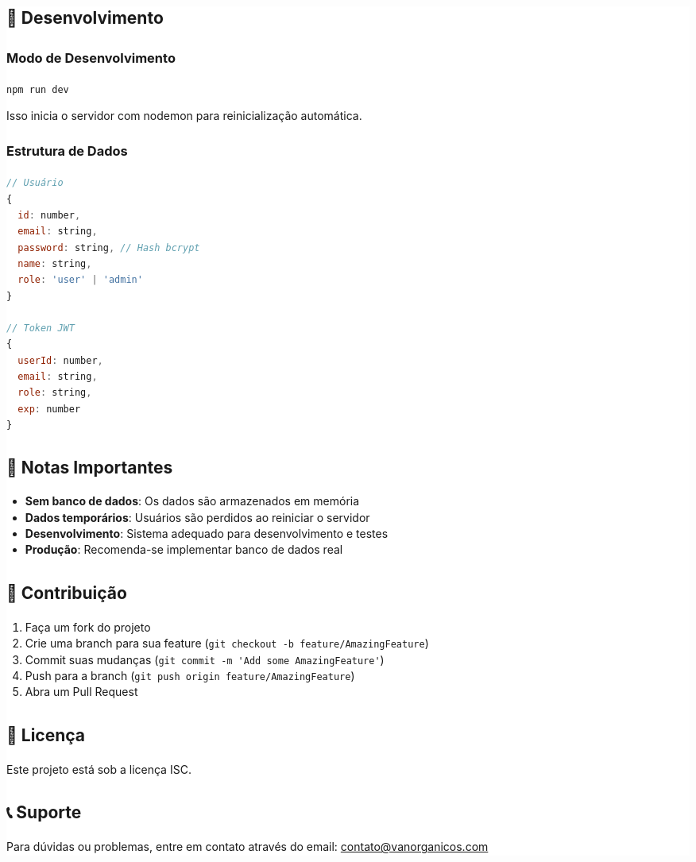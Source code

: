 ## 🚀 Desenvolvimento

### Modo de Desenvolvimento

```bash
npm run dev
```

Isso inicia o servidor com nodemon para reinicialização automática.

### Estrutura de Dados

```javascript
// Usuário
{
  id: number,
  email: string,
  password: string, // Hash bcrypt
  name: string,
  role: 'user' | 'admin'
}

// Token JWT
{
  userId: number,
  email: string,
  role: string,
  exp: number
}
```

## 📝 Notas Importantes

- **Sem banco de dados**: Os dados são armazenados em memória
- **Dados temporários**: Usuários são perdidos ao reiniciar o servidor
- **Desenvolvimento**: Sistema adequado para desenvolvimento e testes
- **Produção**: Recomenda-se implementar banco de dados real

## 🤝 Contribuição

1. Faça um fork do projeto
2. Crie uma branch para sua feature (`git checkout -b feature/AmazingFeature`)
3. Commit suas mudanças (`git commit -m 'Add some AmazingFeature'`)
4. Push para a branch (`git push origin feature/AmazingFeature`)
5. Abra um Pull Request

## 📄 Licença

Este projeto está sob a licença ISC.

## 📞 Suporte

Para dúvidas ou problemas, entre em contato através do email: contato@vanorganicos.com
